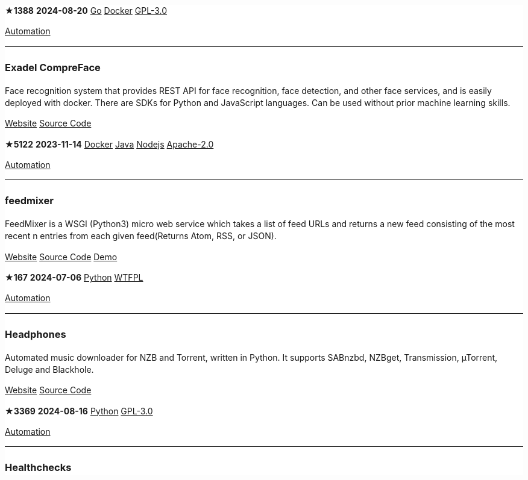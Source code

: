 **★1388**  **2024-08-20** [ Go](https://awesome-selfhosted.net/platforms/go.html) [ Docker](https://awesome-selfhosted.net/platforms/docker.html) [ GPL-3.0](https://awesome-selfhosted.net/index.html#list-of-licenses)

[ Automation](https://awesome-selfhosted.net/tags/automation.html)

---

### Exadel CompreFace

Face recognition system that provides REST API for face recognition, face detection, and other face services, and is easily deployed with docker. There are SDKs for Python and JavaScript languages. Can be used without prior machine learning skills.

[ Website](https://exadel.com/solutions/compreface/) [ Source Code](https://github.com/exadel-inc/CompreFace)

**★5122**  **2023-11-14** [ Docker](https://awesome-selfhosted.net/platforms/docker.html) [ Java](https://awesome-selfhosted.net/platforms/java.html) [ Nodejs](https://awesome-selfhosted.net/platforms/nodejs.html) [ Apache-2.0](https://awesome-selfhosted.net/index.html#list-of-licenses)

[ Automation](https://awesome-selfhosted.net/tags/automation.html)

---

### feedmixer

FeedMixer is a WSGI (Python3) micro web service which takes a list of feed URLs and returns a new feed consisting of the most recent n entries from each given feed(Returns Atom, RSS, or JSON).

[ Website](https://github.com/cristoper/feedmixer) [ Source Code](https://github.com/cristoper/feedmixer) [ Demo](https://mretc.net/feedmixer/json?f=https://hnrss.org/newest&f=https://americancynic.net/atom.xml&n=1)

**★167**  **2024-07-06** [ Python](https://awesome-selfhosted.net/platforms/python.html) [ WTFPL](https://awesome-selfhosted.net/index.html#list-of-licenses)

[ Automation](https://awesome-selfhosted.net/tags/automation.html)

---

### Headphones

Automated music downloader for NZB and Torrent, written in Python. It supports SABnzbd, NZBget, Transmission, µTorrent, Deluge and Blackhole.

[ Website](https://github.com/rembo10/headphones) [ Source Code](https://github.com/rembo10/headphones)

**★3369**  **2024-08-16** [ Python](https://awesome-selfhosted.net/platforms/python.html) [ GPL-3.0](https://awesome-selfhosted.net/index.html#list-of-licenses)

[ Automation](https://awesome-selfhosted.net/tags/automation.html)

---

### Healthchecks
